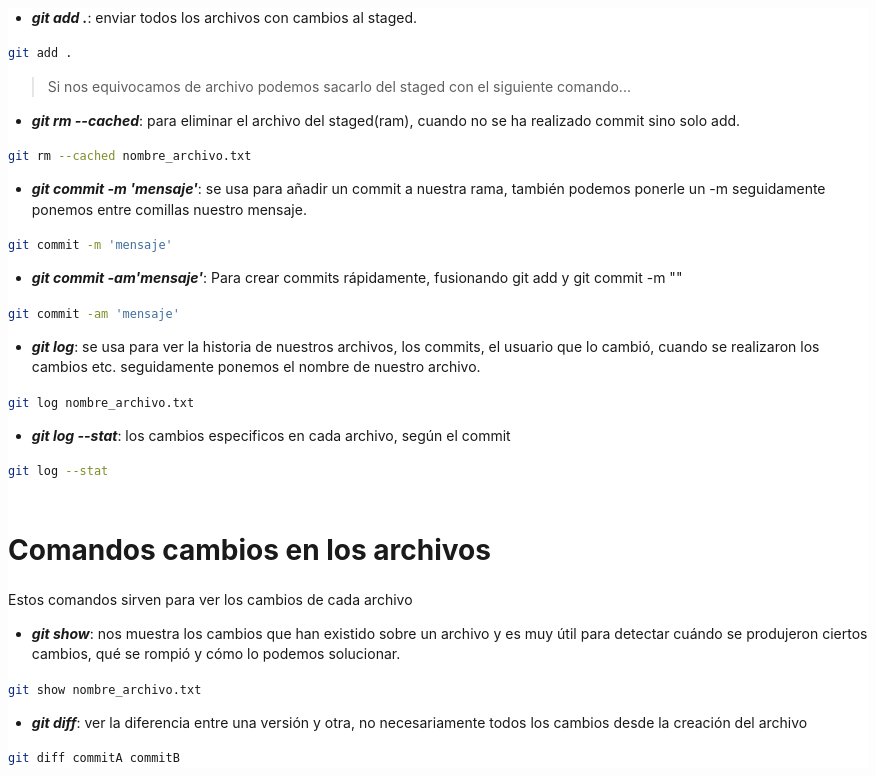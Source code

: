 * ***git add .***: enviar todos los archivos con cambios al staged.

```bash
git add .
``` 

> Si nos equivocamos de archivo podemos sacarlo del staged con el siguiente comando...

* ***git rm --cached***: para eliminar el archivo del staged(ram), cuando no se ha realizado commit sino solo add.

```bash
git rm --cached nombre_archivo.txt
``` 

* ***git commit -m 'mensaje'***: se usa para añadir un commit a nuestra rama, también podemos ponerle un -m seguidamente ponemos entre comillas nuestro mensaje.

```bash
git commit -m 'mensaje'
``` 
* ***git commit -am'mensaje'***: Para crear commits rápidamente, fusionando git add y git commit -m ""

```bash
git commit -am 'mensaje'
``` 

* ***git log***: se usa para ver la historia de nuestros archivos, los commits, el usuario que lo cambió, cuando se realizaron los cambios etc. seguidamente ponemos el nombre de nuestro archivo.

```bash
git log nombre_archivo.txt
``` 

* ***git log --stat***: los cambios especificos en cada archivo, según el commit

```bash
git log --stat
```

<div style="margin-bottom:50px;"></div>

# Comandos cambios en los archivos
Estos comandos sirven para ver los cambios de cada archivo

* ***git show***: nos muestra los cambios que han existido sobre un archivo y es muy útil para detectar cuándo se produjeron ciertos cambios, qué se rompió y cómo lo podemos solucionar.

```bash
git show nombre_archivo.txt
``` 

* ***git diff***: ver la diferencia entre una versión y otra, no necesariamente todos los cambios desde la creación del archivo

```bash
git diff commitA commitB
``` 
<div style="margin-bottom:50px;"></div>
